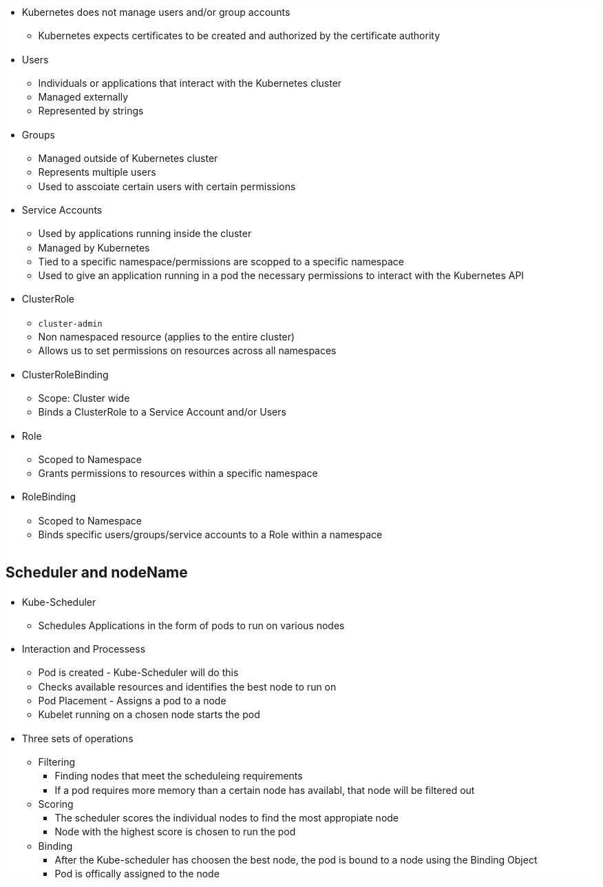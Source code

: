 - Kubernetes does not manage users and/or group accounts
  - Kubernetes expects certificates to be created and authorized by the certificate authority

- Users
  - Individuals or applications that interact with the Kubernetes cluster
  - Managed externally
  - Represented by strings

- Groups
  - Managed outside of Kubernetes cluster
  - Represents multiple users
  - Used to asscoiate certain users with certain permissions

- Service Accounts
  - Used by applications running inside the cluster
  - Managed by Kubernetes
  - Tied to a specific namespace/permissions are scopped to a specific namespace
  - Used to give an application running in a pod the necessary permissions to interact with the Kubernetes API

- ClusterRole
  - `cluster-admin`
  - Non namespaced resource (applies to the entire cluster)
  - Allows us to set permissions on resources across all namespaces

- ClusterRoleBinding
  - Scope: Cluster wide
  - Binds a ClusterRole to a Service Account and/or Users

- Role
  - Scoped to Namespace
  - Grants permissions to resources within a specific namespace

- RoleBinding
  - Scoped to Namespace
  - Binds specific users/groups/service accounts to a Role within a namespace

## Scheduler and nodeName

- Kube-Scheduler
  - Schedules Applications in the form of pods to run on various nodes

- Interaction and Processess
  - Pod is created - Kube-Scheduler will do this
  - Checks available resources and identifies the best node to run on
  - Pod Placement - Assigns a pod to a node
  - Kubelet running on a chosen node starts the pod

- Three sets of operations
  - Filtering
    - Finding nodes that meet the scheduleing requirements
    - If a pod requires more memory than a certain node has availabl, that node will be filtered out
  - Scoring 
    - The scheduler scores the individual nodes to find the most appropiate node
    - Node with the highest score is chosen to run the pod
  - Binding
    - After the Kube-scheduler has choosen the best node, the pod is bound to a node using the Binding Object
    - Pod is offically assigned to the node
